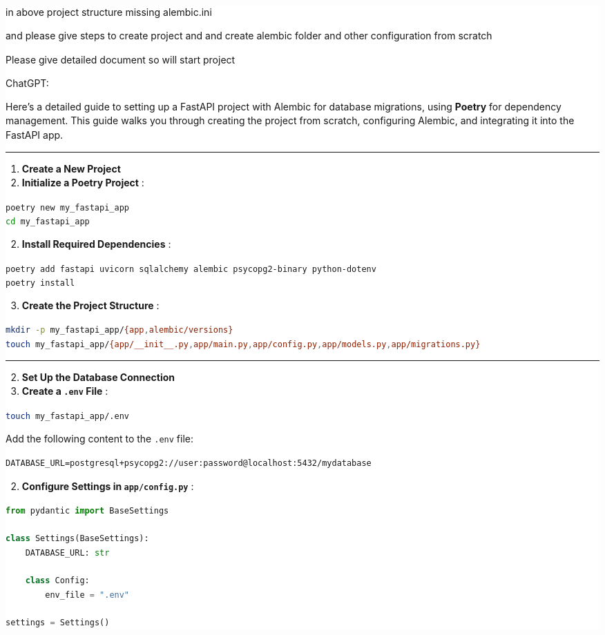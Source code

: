 in above project structure missing alembic.ini 

and please give steps to create project and and create alembic folder and other configuration from scratch

Please give detailed document so will start project

ChatGPT: 

Here’s a detailed guide to setting up a FastAPI project with Alembic for database migrations, using **Poetry**  for dependency management. This guide walks you through creating the project from scratch, configuring Alembic, and integrating it into the FastAPI app.

---

1. **Create a New Project**  
1. **Initialize a Poetry Project** :

```bash
poetry new my_fastapi_app
cd my_fastapi_app
```
 
2. **Install Required Dependencies** :

```bash
poetry add fastapi uvicorn sqlalchemy alembic psycopg2-binary python-dotenv
poetry install
```
 
3. **Create the Project Structure** :

```bash
mkdir -p my_fastapi_app/{app,alembic/versions}
touch my_fastapi_app/{app/__init__.py,app/main.py,app/config.py,app/models.py,app/migrations.py}
```


---

2. **Set Up the Database Connection**  
1. **Create a `.env` File** :

```bash
touch my_fastapi_app/.env
```
Add the following content to the `.env` file:

```plaintext
DATABASE_URL=postgresql+psycopg2://user:password@localhost:5432/mydatabase
```
 
2. **Configure Settings in `app/config.py`** :

```python
from pydantic import BaseSettings

class Settings(BaseSettings):
    DATABASE_URL: str

    class Config:
        env_file = ".env"

settings = Settings()
```
